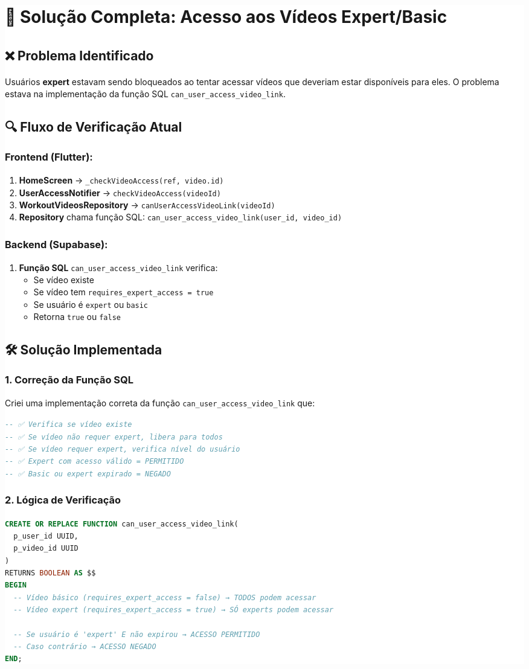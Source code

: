 # 🔧 Solução Completa: Acesso aos Vídeos Expert/Basic

## ❌ **Problema Identificado**

Usuários **expert** estavam sendo bloqueados ao tentar acessar vídeos que deveriam estar disponíveis para eles. O problema estava na implementação da função SQL `can_user_access_video_link`.

## 🔍 **Fluxo de Verificação Atual**

### **Frontend (Flutter):**
1. **HomeScreen** → `_checkVideoAccess(ref, video.id)`
2. **UserAccessNotifier** → `checkVideoAccess(videoId)`
3. **WorkoutVideosRepository** → `canUserAccessVideoLink(videoId)`
4. **Repository** chama função SQL: `can_user_access_video_link(user_id, video_id)`

### **Backend (Supabase):**
1. **Função SQL** `can_user_access_video_link` verifica:
   - Se vídeo existe
   - Se vídeo tem `requires_expert_access = true`
   - Se usuário é `expert` ou `basic`
   - Retorna `true` ou `false`

## 🛠️ **Solução Implementada**

### **1. Correção da Função SQL**

Criei uma implementação correta da função `can_user_access_video_link` que:

```sql
-- ✅ Verifica se vídeo existe
-- ✅ Se vídeo não requer expert, libera para todos
-- ✅ Se vídeo requer expert, verifica nível do usuário
-- ✅ Expert com acesso válido = PERMITIDO
-- ✅ Basic ou expert expirado = NEGADO
```

### **2. Lógica de Verificação**

```sql
CREATE OR REPLACE FUNCTION can_user_access_video_link(
  p_user_id UUID,
  p_video_id UUID
)
RETURNS BOOLEAN AS $$
BEGIN
  -- Vídeo básico (requires_expert_access = false) → TODOS podem acessar
  -- Vídeo expert (requires_expert_access = true) → SÓ experts podem acessar
  
  -- Se usuário é 'expert' E não expirou → ACESSO PERMITIDO
  -- Caso contrário → ACESSO NEGADO
END;
```
